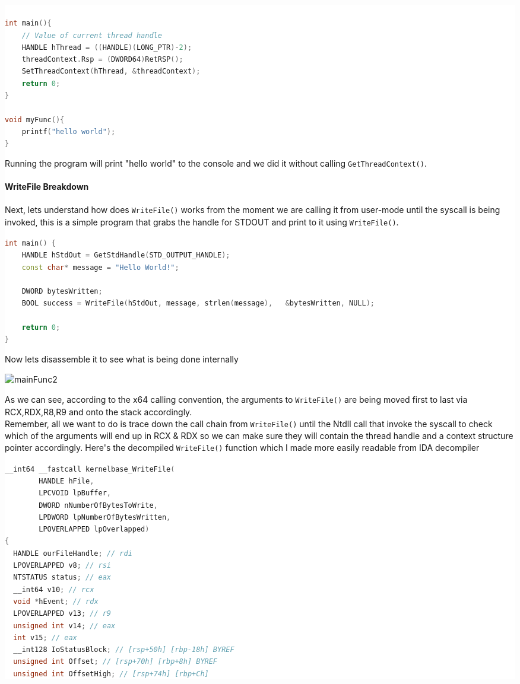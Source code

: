 ```cpp 

int main(){
	// Value of current thread handle
	HANDLE hThread = ((HANDLE)(LONG_PTR)-2); 
	threadContext.Rsp = (DWORD64)RetRSP();
	SetThreadContext(hThread, &threadContext);
	return 0;
}

void myFunc(){
	printf("hello world");
}
```

Running the program will print "hello world" to the console 
and we did it without calling `GetThreadContext()`.

#### **WriteFile Breakdown** 
Next, lets understand how does `WriteFile()` works from 
the moment we are calling it from user-mode until the 
syscall is being invoked, this is a simple program that
grabs the handle for STDOUT and print to it using `WriteFile()`.

```cpp
int main() {
    HANDLE hStdOut = GetStdHandle(STD_OUTPUT_HANDLE);  
    const char* message = "Hello World!";

    DWORD bytesWritten;
    BOOL success = WriteFile(hStdOut, message, strlen(message),   &bytesWritten, NULL);

    return 0;
}
```

Now lets disassemble it to see what is being done internally  

<img width="259" alt="mainFunc2" src="https://github.com/h3xDum/Kernel32_Impersonation/assets/58906938/3e5cf735-a40f-40cc-baa8-3da45d7b098a">

  
As we can see, according to the x64 calling convention, the arguments to `WriteFile()` are being moved first to last via RCX,RDX,R8,R9 and onto the stack accordingly.  
Remember, all we want to do is trace down the call chain from `WriteFile()` until the Ntdll call that invoke the syscall to check which of the arguments will end up in RCX & RDX so we can make sure they will contain the thread handle and a context structure pointer accordingly.
Here's the decompiled  `WriteFile()` function which I made more easily readable from IDA decompiler

```c
__int64 __fastcall kernelbase_WriteFile(
        HANDLE hFile,
        LPCVOID lpBuffer,
        DWORD nNumberOfBytesToWrite,
        LPDWORD lpNumberOfBytesWritten,
        LPOVERLAPPED lpOverlapped)
{
  HANDLE ourFileHandle; // rdi
  LPOVERLAPPED v8; // rsi
  NTSTATUS status; // eax
  __int64 v10; // rcx
  void *hEvent; // rdx
  LPOVERLAPPED v13; // r9
  unsigned int v14; // eax
  int v15; // eax
  __int128 IoStatusBlock; // [rsp+50h] [rbp-18h] BYREF
  unsigned int Offset; // [rsp+70h] [rbp+8h] BYREF
  unsigned int OffsetHigh; // [rsp+74h] [rbp+Ch]
```
